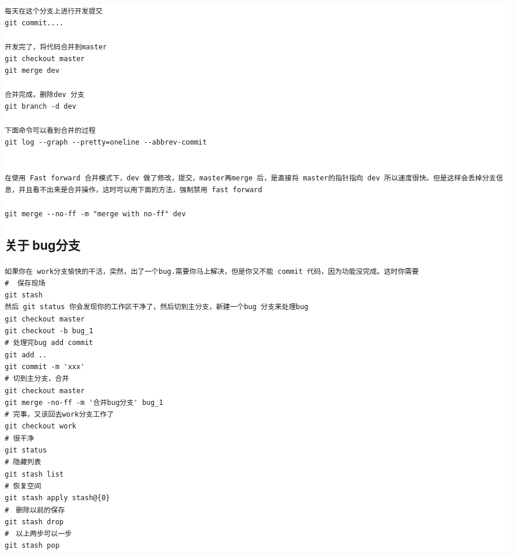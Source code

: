	每天在这个分支上进行开发提交
	git commit....
	
	开发完了，将代码合并到master
	git checkout master
	git merge dev
	
	合并完成，删除dev 分支
	git branch -d dev
	
	下面命令可以看到合并的过程
 	git log --graph --pretty=oneline --abbrev-commit

	
	在使用 Fast forward 合并模式下，dev 做了修改，提交，master再merge 后，是直接将 master的指针指向 dev 所以速度很快。但是这样会丢掉分支信息，并且看不出来是合并操作，这时可以用下面的方法，强制禁用 fast forward

	git merge --no-ff -m "merge with no-ff" dev
	

## 关于 bug分支

	如果你在 work分支愉快的干活，突然，出了一个bug.需要你马上解决，但是你又不能 commit 代码，因为功能没完成。这时你需要
	#  保存现场
	git stash 
	然后 git status 你会发现你的工作区干净了，然后切到主分支，新建一个bug 分支来处理bug
	git checkout master 
	git checkout -b bug_1
	# 处理完bug add commit
	git add ..
	git commit -m 'xxx'
	# 切到主分支，合并
	git checkout master
	git merge -no-ff -m '合并bug分支' bug_1
	# 完事，又该回去work分支工作了
	git checkout work
	# 很干净
	git status
	# 隐藏列表
	git stash list
	# 恢复空间
	git stash apply stash@{0}
	#　删除以前的保存
	git stash drop
	#　以上两步可以一步
	git stash pop
	